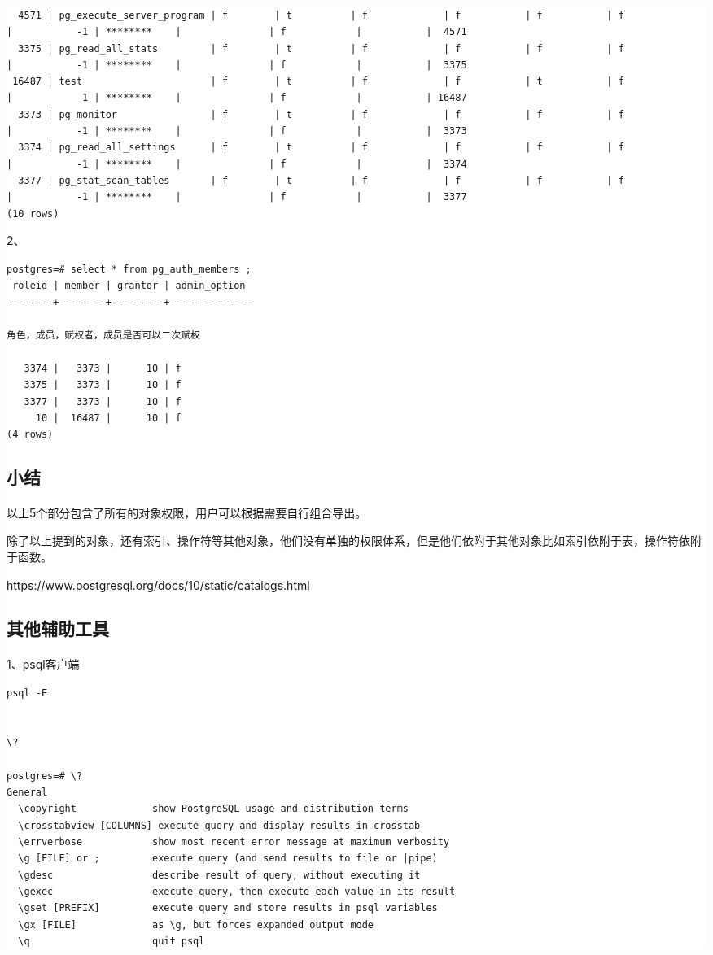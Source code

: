 ```  
  4571 | pg_execute_server_program | f        | t          | f             | f           | f           | f              |           -1 | ********    |               | f            |           |  4571  
  3375 | pg_read_all_stats         | f        | t          | f             | f           | f           | f              |           -1 | ********    |               | f            |           |  3375  
 16487 | test                      | f        | t          | f             | f           | t           | f              |           -1 | ********    |               | f            |           | 16487  
  3373 | pg_monitor                | f        | t          | f             | f           | f           | f              |           -1 | ********    |               | f            |           |  3373  
  3374 | pg_read_all_settings      | f        | t          | f             | f           | f           | f              |           -1 | ********    |               | f            |           |  3374  
  3377 | pg_stat_scan_tables       | f        | t          | f             | f           | f           | f              |           -1 | ********    |               | f            |           |  3377  
(10 rows)  
```  
  
2、  
  
```  
postgres=# select * from pg_auth_members ;  
 roleid | member | grantor | admin_option   
--------+--------+---------+--------------  
  
角色，成员，赋权者，成员是否可以二次赋权  
  
   3374 |   3373 |      10 | f  
   3375 |   3373 |      10 | f  
   3377 |   3373 |      10 | f  
     10 |  16487 |      10 | f  
(4 rows)  
```  
  
## 小结  
以上5个部分包含了所有的对象权限，用户可以根据需要自行组合导出。  
  
除了以上提到的对象，还有索引、操作符等其他对象，他们没有单独的权限体系，但是他们依附于其他对象比如索引依附于表，操作符依附于函数。   
  
https://www.postgresql.org/docs/10/static/catalogs.html  
  
## 其他辅助工具  
1、psql客户端  
  
```  
psql -E  
  
  
\?  
  
postgres=# \?  
General  
  \copyright             show PostgreSQL usage and distribution terms  
  \crosstabview [COLUMNS] execute query and display results in crosstab  
  \errverbose            show most recent error message at maximum verbosity  
  \g [FILE] or ;         execute query (and send results to file or |pipe)  
  \gdesc                 describe result of query, without executing it  
  \gexec                 execute query, then execute each value in its result  
  \gset [PREFIX]         execute query and store results in psql variables  
  \gx [FILE]             as \g, but forces expanded output mode  
  \q                     quit psql  
```